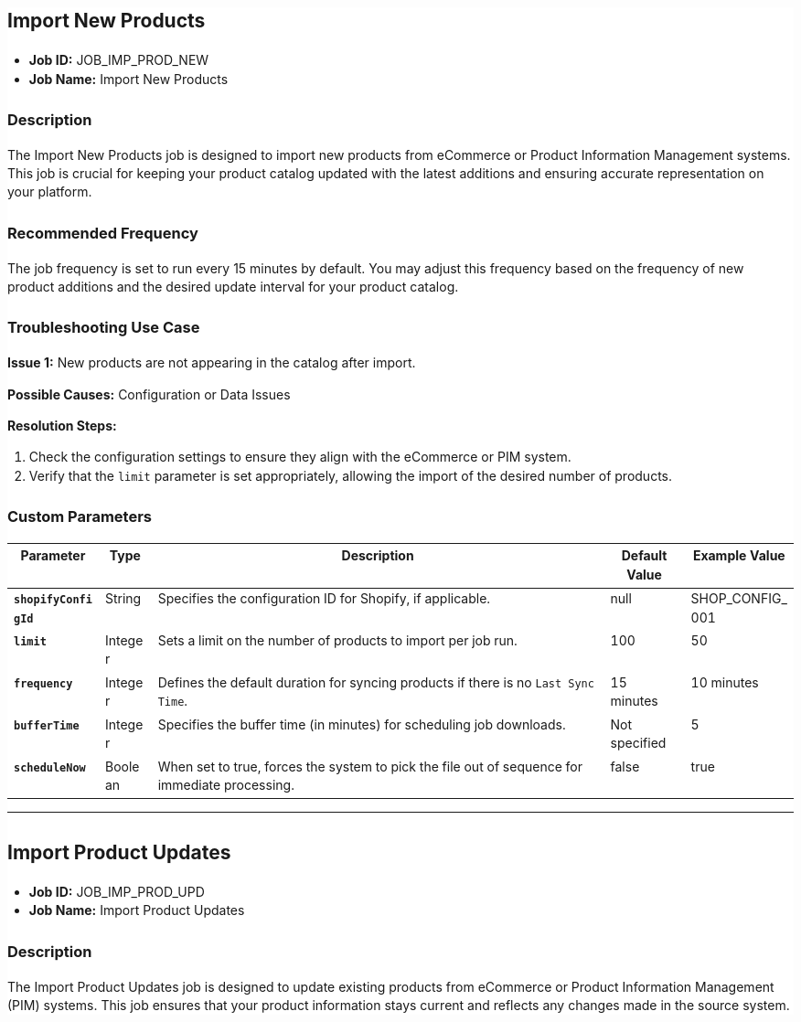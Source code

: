 ## Import New Products

- **Job ID:** JOB_IMP_PROD_NEW
- **Job Name:** Import New Products

### Description

The Import New Products job is designed to import new products from eCommerce or Product Information Management systems. This job is crucial for keeping your product catalog updated with the latest additions and ensuring accurate representation on your platform.

### Recommended Frequency

The job frequency is set to run every 15 minutes by default. You may adjust this frequency based on the frequency of new product additions and the desired update interval for your product catalog.

### Troubleshooting Use Case

**Issue 1:** New products are not appearing in the catalog after import.

**Possible Causes:** Configuration or Data Issues

**Resolution Steps:**
1. Check the configuration settings to ensure they align with the eCommerce or PIM system.
2. Verify that the `limit` parameter is set appropriately, allowing the import of the desired number of products.

### Custom Parameters

| **Parameter**          | **Type** | **Description**                                         | **Default Value** | **Example Value**   |
|------------------------|----------|---------------------------------------------------------|-------------------|---------------------|
| **`shopifyConfigId`**  | String   | Specifies the configuration ID for Shopify, if applicable. | null            | SHOP_CONFIG_001     |
| **`limit`**            | Integer  | Sets a limit on the number of products to import per job run. | 100             | 50                  |
| **`frequency`**        | Integer  | Defines the default duration for syncing products if there is no `Last Sync Time`. | 15 minutes | 10 minutes          |
| **`bufferTime`**       | Integer  | Specifies the buffer time (in minutes) for scheduling job downloads. | Not specified | 5                 |
| **`scheduleNow`**      | Boolean  | When set to true, forces the system to pick the file out of sequence for immediate processing. | false | true              |

---

## Import Product Updates

- **Job ID:** JOB_IMP_PROD_UPD
- **Job Name:** Import Product Updates

### Description

The Import Product Updates job is designed to update existing products from eCommerce or Product Information Management (PIM) systems. This job ensures that your product information stays current and reflects any changes made in the source system.
